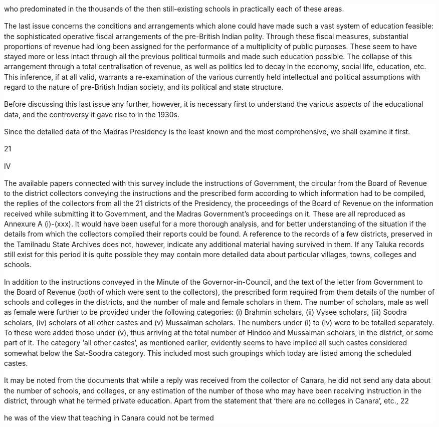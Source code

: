 who predominated in the thousands of the then still-existing schools in practically each of these areas. 

The last issue concerns the conditions and arrangements which alone could have made such a vast system of education feasible: the sophisticated operative fiscal arrangements of the pre-British Indian polity. Through these fiscal measures, substantial proportions of revenue had long been assigned for the performance of a multiplicity of public purposes. These seem to have stayed more or less intact through all the previous political turmoils and made such education possible. The collapse of this arrangement through a total centralisation of revenue, as well as politics led to decay in the economy, social life, education, etc. This inference, if at all valid, warrants a re-examination of the various currently held intellectual and political assumptions with regard to the nature of pre-British Indian society, and its political and state structure. 

Before discussing this last issue any further, however, it is necessary first to understand the various aspects of the educational data, and the controversy it gave rise to in the 1930s. 

Since the detailed data of the Madras Presidency is the least known and the most comprehensive, we shall examine it first. 



21

IV 

The available papers connected with this survey include the instructions of Government, the circular from the Board of Revenue to the district collectors conveying the instructions and the prescribed form according to which information had to be compiled, the replies of the collectors from all the 21 districts of the Presidency, the proceedings of the Board of Revenue on the information received while submitting it to Government, and the Madras Government’s proceedings on it. These are all reproduced as Annexure A \(i\)-\(xxx\). It would have been useful for a more thorough analysis, and for better understanding of the situation if the details from which the collectors compiled their reports could be found. A reference to the records of a few districts, preserved in the Tamilnadu State Archives does not, however, indicate any additional material having survived in them. If any Taluka records still exist for this period it is quite possible they may contain more detailed data about particular villages, towns, colleges and schools. 

In addition to the instructions conveyed in the Minute of the Governor-in-Council, and the text of the letter from Government to the Board of Revenue \(both of which were sent to the collectors\), the prescribed form required from them details of the number of schools and colleges in the districts, and the number of male and female scholars in them. The number of scholars, male as well as female were further to be provided under the following categories: \(i\) Brahmin scholars, \(ii\) Vysee scholars, \(iii\) Soodra scholars, \(iv\) scholars of all other castes and \(v\) Mussalman scholars. The numbers under \(i\) to \(iv\) were to be totalled separately. To these were added those under \(v\), thus arriving at the total number of Hindoo and Mussalman scholars, in the district, or some part of it. The category ‘all other castes’, as mentioned earlier, evidently seems to have implied all such castes considered somewhat below the Sat-Soodra category. This included most such groupings which today are listed among the scheduled castes. 

It may be noted from the documents that while a reply was received from the collector of Canara, he did not send any data about the number of schools, and colleges, or any estimation of the number of those who may have been receiving instruction in the district, through what he termed private education. Apart from the statement that ‘there are no colleges in Canara’, etc., 22

he was of the view that teaching in Canara could not be termed 
